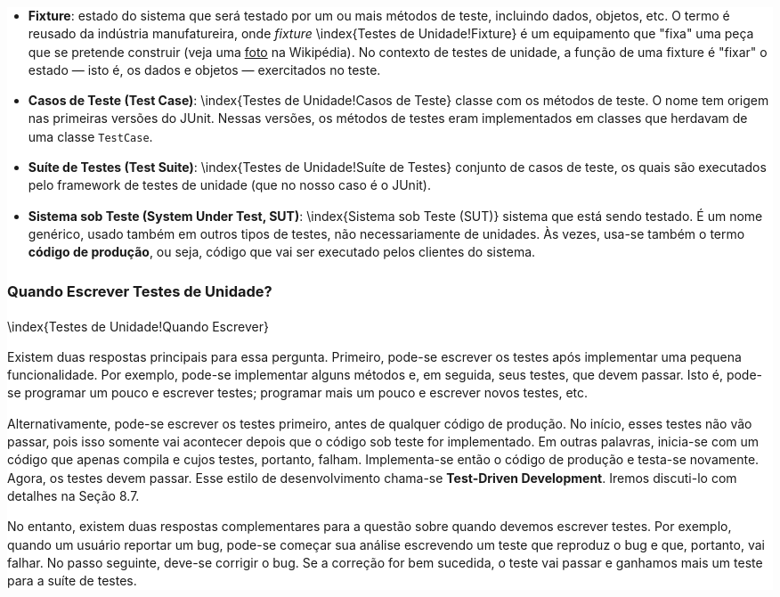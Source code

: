 -   **Fixture**: estado do sistema que será testado por um ou mais
    métodos de teste, incluindo dados, objetos, etc. O termo é reusado
    da indústria manufatureira, onde *fixture* 
    \index{Testes de Unidade!Fixture}
    é um equipamento que
    "fixa" uma peça que se pretende construir (veja uma
    [foto](https://en.wikipedia.org/wiki/Fixture_(tool))
    na Wikipédia). No contexto de testes de unidade, a função de uma
    fixture é "fixar" o estado — isto é, os dados e objetos
    — exercitados no teste.

-   **Casos de Teste (Test Case)**:
    \index{Testes de Unidade!Casos de Teste}
    classe com os métodos de teste. O
    nome tem origem nas primeiras versões do JUnit. Nessas versões, os
    métodos de testes eram implementados em classes que herdavam de
    uma classe `TestCase`.

-   **Suíte de Testes (Test Suite)**:
    \index{Testes de Unidade!Suíte de Testes}
    conjunto de casos de teste, os
    quais são executados pelo framework de testes de unidade (que no nosso
    caso é o JUnit).

-   **Sistema sob Teste (System Under Test, SUT)**:
    \index{Sistema sob Teste (SUT)}
    sistema que está
    sendo testado. É um nome genérico, usado também em outros tipos de
    testes, não necessariamente de unidades. Às vezes, usa-se também o
    termo **código de produção**, ou seja, código que vai ser
    executado pelos clientes do sistema.

### Quando Escrever Testes de Unidade?  
\index{Testes de Unidade!Quando Escrever}

Existem duas respostas principais para essa pergunta. Primeiro, pode-se
escrever os testes após implementar uma pequena funcionalidade. Por
exemplo, pode-se implementar alguns métodos e, em seguida, seus testes,
que devem passar. Isto é, pode-se programar um pouco e escrever testes;
programar mais um pouco e escrever novos testes, etc.

Alternativamente, pode-se escrever os testes primeiro, antes de qualquer
código de produção. No início, esses testes não vão passar, pois isso
somente vai acontecer
depois que o código sob teste for implementado. Em outras palavras,
inicia-se com um código que apenas compila e cujos testes, portanto,
falham. Implementa-se então o código de produção e testa-se novamente.
Agora, os testes devem passar. Esse estilo de desenvolvimento chama-se
**Test-Driven Development**. Iremos discuti-lo com detalhes na Seção
8.7.

No entanto, existem duas respostas complementares para a questão sobre
quando devemos escrever testes. Por exemplo, quando um usuário reportar
um bug, pode-se começar sua análise escrevendo um teste que reproduz o
bug e que, portanto, vai falhar. No passo seguinte, deve-se corrigir o
bug. Se a correção for bem sucedida, o teste vai passar e ganhamos mais
um teste para a suíte de testes.
